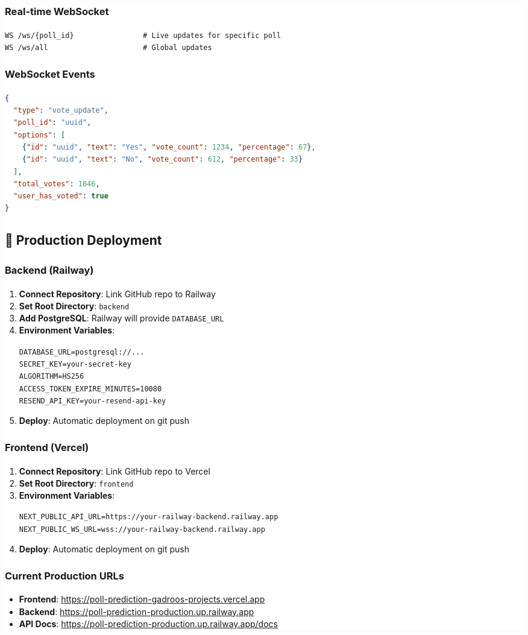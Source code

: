 ### Real-time WebSocket
```
WS /ws/{poll_id}                # Live updates for specific poll
WS /ws/all                      # Global updates
```

### WebSocket Events
```json
{
  "type": "vote_update",
  "poll_id": "uuid",
  "options": [
    {"id": "uuid", "text": "Yes", "vote_count": 1234, "percentage": 67},
    {"id": "uuid", "text": "No", "vote_count": 612, "percentage": 33}
  ],
  "total_votes": 1846,
  "user_has_voted": true
}
```

## 🚀 Production Deployment

### Backend (Railway)
1. **Connect Repository**: Link GitHub repo to Railway
2. **Set Root Directory**: `backend`
3. **Add PostgreSQL**: Railway will provide `DATABASE_URL`
4. **Environment Variables**:
   ```
   DATABASE_URL=postgresql://...
   SECRET_KEY=your-secret-key
   ALGORITHM=HS256
   ACCESS_TOKEN_EXPIRE_MINUTES=10080
   RESEND_API_KEY=your-resend-api-key
   ```
5. **Deploy**: Automatic deployment on git push

### Frontend (Vercel)
1. **Connect Repository**: Link GitHub repo to Vercel
2. **Set Root Directory**: `frontend`
3. **Environment Variables**:
   ```
   NEXT_PUBLIC_API_URL=https://your-railway-backend.railway.app
   NEXT_PUBLIC_WS_URL=wss://your-railway-backend.railway.app
   ```
4. **Deploy**: Automatic deployment on git push

### Current Production URLs
- **Frontend**: https://poll-prediction-gadroos-projects.vercel.app
- **Backend**: https://poll-prediction-production.up.railway.app
- **API Docs**: https://poll-prediction-production.up.railway.app/docs
